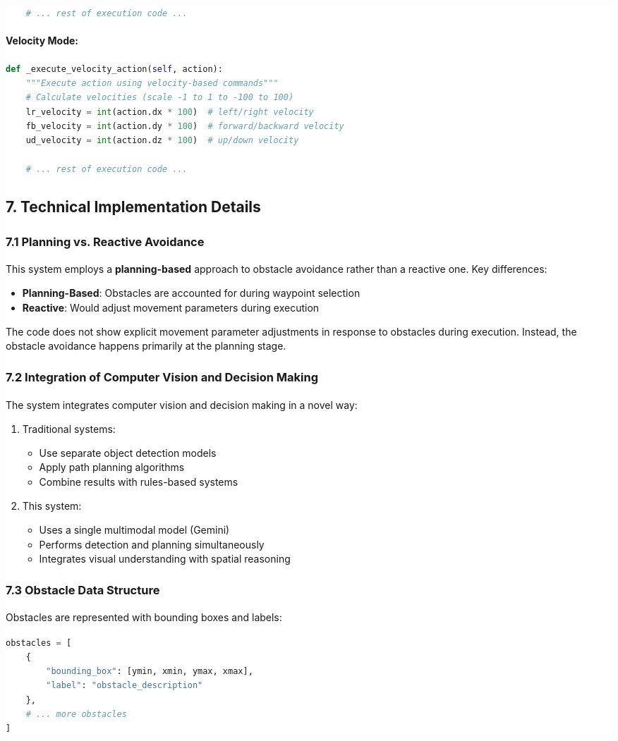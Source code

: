 ```python
    # ... rest of execution code ...
```

#### Velocity Mode:
```python
def _execute_velocity_action(self, action):
    """Execute action using velocity-based commands"""
    # Calculate velocities (scale -1 to 1 to -100 to 100)
    lr_velocity = int(action.dx * 100)  # left/right velocity
    fb_velocity = int(action.dy * 100)  # forward/backward velocity
    ud_velocity = int(action.dz * 100)  # up/down velocity
    
    # ... rest of execution code ...
```

## 7. Technical Implementation Details

### 7.1 Planning vs. Reactive Avoidance

This system employs a **planning-based** approach to obstacle avoidance rather than a reactive one. Key differences:

- **Planning-Based**: Obstacles are accounted for during waypoint selection
- **Reactive**: Would adjust movement parameters during execution

The code does not show explicit movement parameter adjustments in response to obstacles during execution. Instead, the obstacle avoidance happens primarily at the planning stage.

### 7.2 Integration of Computer Vision and Decision Making

The system integrates computer vision and decision making in a novel way:

1. Traditional systems: 
   - Use separate object detection models 
   - Apply path planning algorithms
   - Combine results with rules-based systems

2. This system:
   - Uses a single multimodal model (Gemini)
   - Performs detection and planning simultaneously
   - Integrates visual understanding with spatial reasoning

### 7.3 Obstacle Data Structure

Obstacles are represented with bounding boxes and labels:

```python
obstacles = [
    {
        "bounding_box": [ymin, xmin, ymax, xmax],
        "label": "obstacle_description"
    },
    # ... more obstacles
]
```
